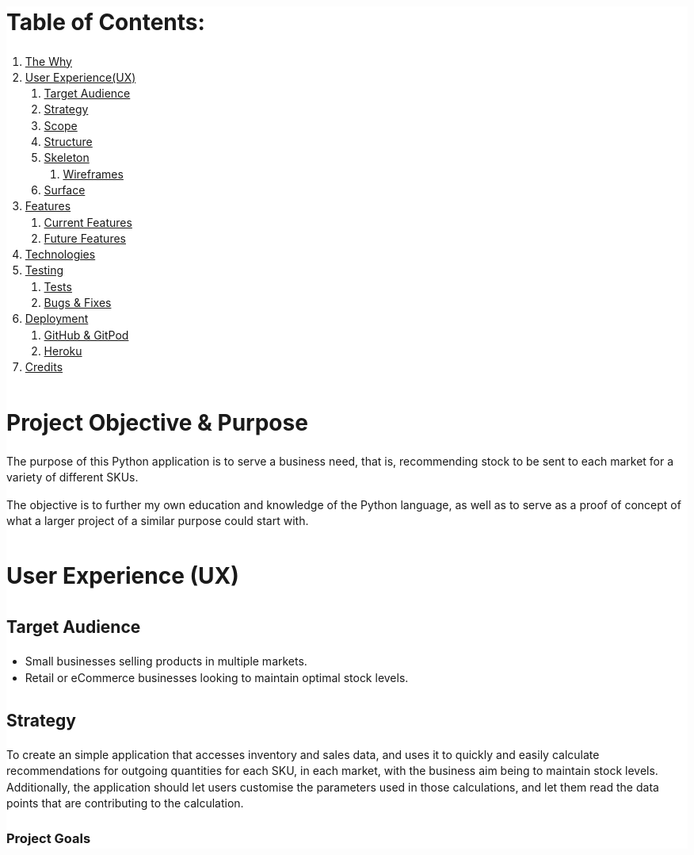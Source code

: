 # Table of Contents:

1. [The Why](#the-why)
2. [User Experience(UX)](##user-experience-(ux))
   1. [Target Audience](#target-audience)
   2. [Strategy](#strategy)
   3. [Scope](#scope)
   4. [Structure](#structure)
   5. [Skeleton](#skeleton)
      1. [Wireframes](#wireframes)
   6. [Surface](#surface)
3. [Features](#features)
   1. [Current Features](#current-features)
   2. [Future Features](#future-features)
4. [Technologies](#technologies)
5. [Testing](#testing)
   1. [Tests](#tests)
   2. [Bugs & Fixes](#bugs-&-fixes)
6. [Deployment](#deployment)
   1. [GitHub & GitPod](##gitpod)
   2. [Heroku](##heroku)
7. [Credits](#credits)

# Project Objective & Purpose

The purpose of this Python application is to serve a business need, that is, recommending stock to be sent to each market for a variety of different SKUs.

The objective is to further my own education and knowledge of the Python language, as well as to serve as a proof of concept of what a larger project of a similar purpose could start with. 

# User Experience (UX)

## Target Audience

- Small businesses selling products in multiple markets. 
- Retail or eCommerce businesses looking to maintain optimal stock levels.

## Strategy

To create an simple application that accesses inventory and sales data, and uses it to quickly and easily calculate recommendations for outgoing quantities for each SKU, in each market, with the business aim being to maintain stock levels. Additionally, the application should let users customise the parameters used in those calculations, and let them read the data points that are contributing to the calculation.

### Project Goals
